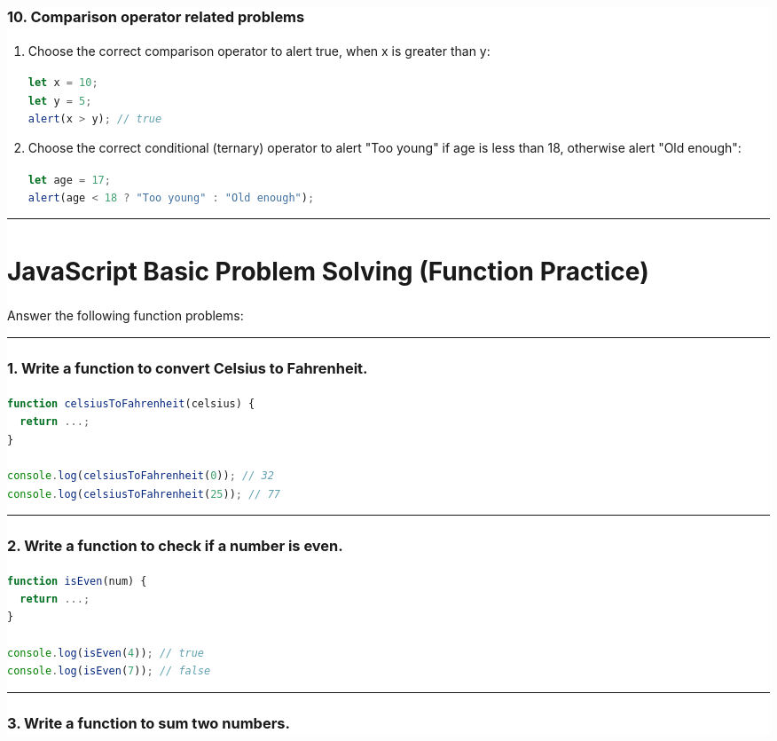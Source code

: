 
### 10. Comparison operator related problems

1. Choose the correct comparison operator to alert true, when x is greater than y:

    ```js
    let x = 10;
    let y = 5;
    alert(x > y); // true
    ```

2. Choose the correct conditional (ternary) operator to alert "Too young" if age is less than 18, otherwise alert "Old enough":

    ```js
    let age = 17;
    alert(age < 18 ? "Too young" : "Old enough");
    ```

---

# JavaScript Basic Problem Solving (Function Practice)

Answer the following function problems:

---

### 1. Write a function to convert Celsius to Fahrenheit.

```js
function celsiusToFahrenheit(celsius) {
  return ...;
}

console.log(celsiusToFahrenheit(0)); // 32
console.log(celsiusToFahrenheit(25)); // 77
```

---

### 2. Write a function to check if a number is even.

```js
function isEven(num) {
  return ...;
}

console.log(isEven(4)); // true
console.log(isEven(7)); // false
```

---

### 3. Write a function to sum two numbers.
